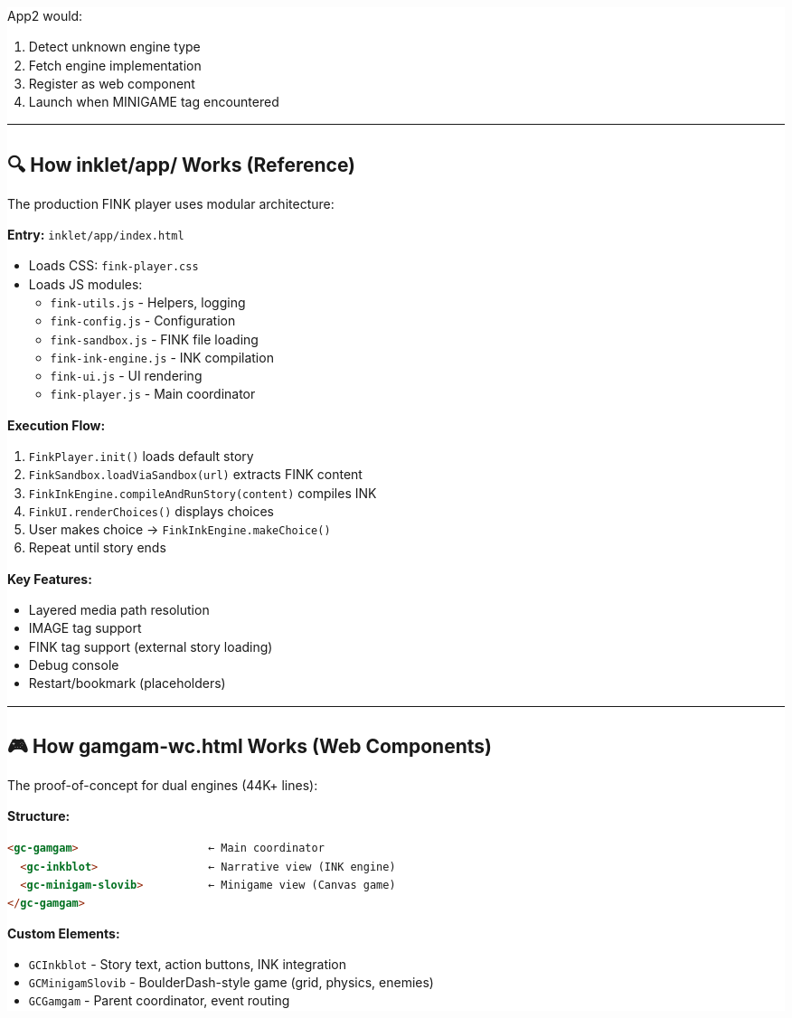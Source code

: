 App2 would:
1. Detect unknown engine type
2. Fetch engine implementation
3. Register as web component
4. Launch when MINIGAME tag encountered

---

## 🔍 How inklet/app/ Works (Reference)

The production FINK player uses modular architecture:

**Entry:** `inklet/app/index.html`
- Loads CSS: `fink-player.css`
- Loads JS modules:
  - `fink-utils.js` - Helpers, logging
  - `fink-config.js` - Configuration
  - `fink-sandbox.js` - FINK file loading
  - `fink-ink-engine.js` - INK compilation
  - `fink-ui.js` - UI rendering
  - `fink-player.js` - Main coordinator

**Execution Flow:**
1. `FinkPlayer.init()` loads default story
2. `FinkSandbox.loadViaSandbox(url)` extracts FINK content
3. `FinkInkEngine.compileAndRunStory(content)` compiles INK
4. `FinkUI.renderChoices()` displays choices
5. User makes choice → `FinkInkEngine.makeChoice()`
6. Repeat until story ends

**Key Features:**
- Layered media path resolution
- IMAGE tag support
- FINK tag support (external story loading)
- Debug console
- Restart/bookmark (placeholders)

---

## 🎮 How gamgam-wc.html Works (Web Components)

The proof-of-concept for dual engines (44K+ lines):

**Structure:**
```html
<gc-gamgam>                    ← Main coordinator
  <gc-inkblot>                 ← Narrative view (INK engine)
  <gc-minigam-slovib>          ← Minigame view (Canvas game)
</gc-gamgam>
```

**Custom Elements:**
- `GCInkblot` - Story text, action buttons, INK integration
- `GCMinigamSlovib` - BoulderDash-style game (grid, physics, enemies)
- `GCGamgam` - Parent coordinator, event routing
